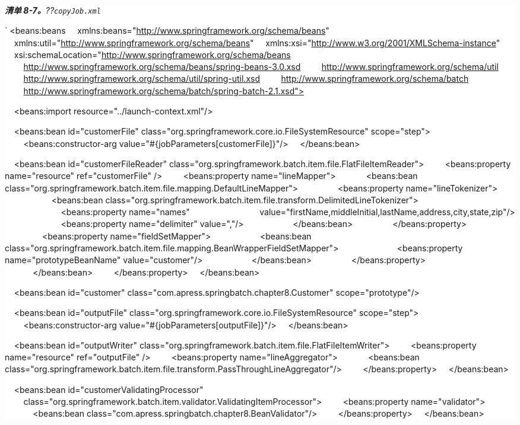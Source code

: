 ***清单 8-7。**??`copyJob.xml`*

`<?xml version="1.0" encoding="UTF-8"?>
<beans:beans
    xmlns:beans="http://www.springframework.org/schema/beans"
    xmlns:util="http://www.springframework.org/schema/beans"
    xmlns:xsi="http://www.w3.org/2001/XMLSchema-instance"
    xsi:schemaLocation="http://www.springframework.org/schema/beans
        http://www.springframework.org/schema/beans/spring-beans-3.0.xsd
        http://www.springframework.org/schema/util
        http://www.springframework.org/schema/util/spring-util.xsd
        http://www.springframework.org/schema/batch
        http://www.springframework.org/schema/batch/spring-batch-2.1.xsd">

    <beans:import resource="../launch-context.xml"/>

    <beans:bean id="customerFile" class="org.springframework.core.io.FileSystemResource" scope="step">
        <beans:constructor-arg value="#{jobParameters[customerFile]}"/>
    </beans:bean>

    <beans:bean id="customerFileReader" class="org.springframework.batch.item.file.FlatFileItemReader">
        <beans:property name="resource" ref="customerFile" />
        <beans:property name="lineMapper">
            <beans:bean class="org.springframework.batch.item.file.mapping.DefaultLineMapper">
                <beans:property name="lineTokenizer">
                    <beans:bean class="org.springframework.batch.item.file.transform.DelimitedLineTokenizer">
                        <beans:property name="names"` `                            value="firstName,middleInitial,lastName,address,city,state,zip"/>
                        <beans:property name="delimiter" value=","/>
                    </beans:bean>
                </beans:property>
                <beans:property name="fieldSetMapper">
                    <beans:bean class="org.springframework.batch.item.file.mapping.BeanWrapperFieldSetMapper">
                        <beans:property name="prototypeBeanName" value="customer"/>
                    </beans:bean>
                </beans:property>
            </beans:bean>
        </beans:property>
    </beans:bean>

    <beans:bean id="customer" class="com.apress.springbatch.chapter8.Customer" scope="prototype"/>

    <beans:bean id="outputFile" class="org.springframework.core.io.FileSystemResource" scope="step">
        <beans:constructor-arg value="#{jobParameters[outputFile]}"/>
    </beans:bean>

    <beans:bean id="outputWriter" class="org.springframework.batch.item.file.FlatFileItemWriter">
        <beans:property name="resource" ref="outputFile" />
        <beans:property name="lineAggregator">
            <beans:bean class="org.springframework.batch.item.file.transform.PassThroughLineAggregator"/>
        </beans:property>
    </beans:bean>

    <beans:bean id="customerValidatingProcessor"
        class="org.springframework.batch.item.validator.ValidatingItemProcessor">
        <beans:property name="validator">
            <beans:bean class="com.apress.springbatch.chapter8.BeanValidator"/>
        </beans:property>
    </beans:bean>

